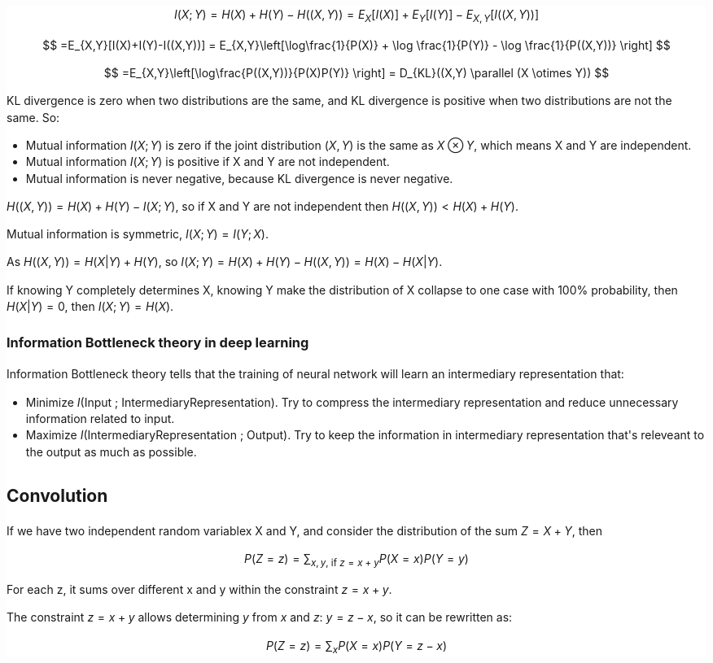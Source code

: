 $$
I(X;Y)=H(X)+H(Y)-H((X,Y))=E_X[I(X)]+E_Y[I(Y)]-E_{X,Y}[I((X,Y))]
$$

$$
=E_{X,Y}[I(X)+I(Y)-I((X,Y))] = E_{X,Y}\left[\log\frac{1}{P(X)} + \log \frac{1}{P(Y)} - \log \frac{1}{P((X,Y))} \right]
$$

$$
=E_{X,Y}\left[\log\frac{P((X,Y))}{P(X)P(Y)} \right]
= D_{KL}((X,Y) \parallel (X \otimes Y))
$$

KL divergence is zero when two distributions are the same, and KL divergence is positive when two distributions are not the same. So:

- Mutual information $I(X;Y)$ is zero if the joint distribution $(X,Y)$ is the same as $X\otimes Y$, which means X and Y are independent. 
- Mutual information $I(X;Y)$ is positive if X and Y are not independent.
- Mutual information is never negative, because KL divergence is never negative. 

$H((X,Y))=H(X)+H(Y)-I(X;Y)$, so if X and Y are not independent then $H((X,Y))<H(X)+H(Y)$.

Mutual information is symmetric, $I(X;Y)=I(Y;X)$.

As $H((X,Y)) = H(X \vert Y) + H(Y)$, so $I(X;Y) = H(X) + H(Y) - H((X,Y)) = H(X) - H(X \vert Y)$.

If knowing Y completely determines X, knowing Y make the distribution of X collapse to one case with 100% probability, then $H(X \vert Y) = 0$, then $I(X;Y)=H(X)$.

### Information Bottleneck theory in deep learning

Information Bottleneck theory tells that the training of neural network will learn an intermediary representation that:

- Minimize $I(\text{Input} \ ; \ \text{IntermediaryRepresentation})$. Try to compress the intermediary representation and reduce unnecessary information related to input.
- Maximize $I(\text{IntermediaryRepresentation} \ ; \ \text{Output})$. Try to keep the information in intermediary representation that's releveant to the output as much as possible.

## Convolution

If we have two independent random variablex X and Y, and consider the distribution of the sum $Z=X+Y$, then

$$
P(Z=z)=\sum_{x,y, \ \text{if} \  z=x+y} P(X=x)P(Y=y)
$$

For each z, it sums over different x and y within the constraint $z=x+y$.

The constraint $z=x+y$ allows determining $y$ from $x$ and $z$: $y=z-x$, so it can be rewritten as:

$$
P(Z=z)=\sum_{x}P(X=x) P(Y=z-x)
$$
